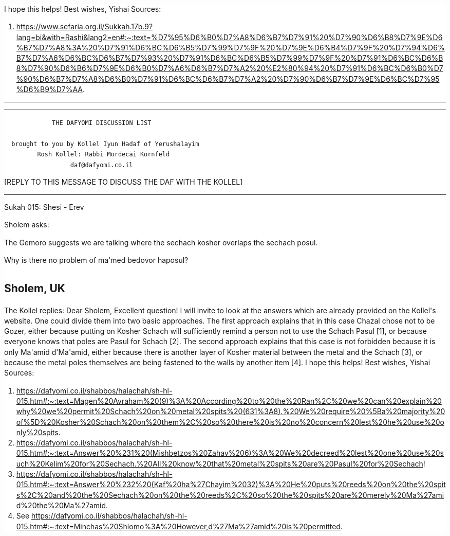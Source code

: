I hope this helps!
Best wishes,
Yishai
Sources:
1. https://www.sefaria.org.il/Sukkah.17b.9?lang=bi&with=Rashi&lang2=en#:~:text=%D7%95%D6%B0%D7%A8%D6%B7%D7%91%20%D7%90%D6%B8%D7%9E%D6%B7%D7%A8%3A%20%D7%91%D6%BC%D6%B5%D7%99%D7%9F%20%D7%9E%D6%B4%D7%9F%20%D7%94%D6%B7%D7%A6%D6%BC%D6%B7%D7%93%20%D7%91%D6%BC%D6%B5%D7%99%D7%9F%20%D7%91%D6%BC%D6%B8%D7%90%D6%B6%D7%9E%D6%B0%D7%A6%D6%B7%D7%A2%20%E2%80%94%20%D7%91%D6%BC%D6%B0%D7%90%D6%B7%D7%A8%D6%B0%D7%91%D6%BC%D6%B7%D7%A2%20%D7%90%D6%B7%D7%9E%D6%BC%D7%95%D6%B9%D7%AA.


---


_________________________________________________________________

                 THE DAFYOMI DISCUSSION LIST

      brought to you by Kollel Iyun Hadaf of Yerushalayim
             Rosh Kollel: Rabbi Mordecai Kornfeld
                      daf@dafyomi.co.il

 [REPLY TO THIS MESSAGE TO DISCUSS THE DAF WITH THE KOLLEL]
________________________________________________________________

Sukah 015: Shesi - Erev

Sholem  asks:

The Gemoro suggests we are talking where the sechach kosher overlaps the sechach posul.

Why is there no problem of ma'med bedovor haposul?

Sholem, UK  
----------------------------------------------
The Kollel replies:
Dear Sholem,
Excellent question! I will invite to look at the answers which are already provided on the Kollel's website. One could divide them into two basic approaches. 
The first approach explains that in this case Chazal chose not to be Gozer, either because putting on Kosher Schach will sufficiently remind a person not to use the Schach Pasul [1], or because everyone knows that poles are Pasul for Schach [2]. 
The second approach explains that this case is not forbidden because it is only Ma'amid d'Ma'amid, either because there is another layer of Kosher material between the metal and the Schach [3], or because the metal poles themselves are being fastened to the walls by another item [4]. 
I hope this helps!
Best wishes,
Yishai
Sources:
1. https://dafyomi.co.il/shabbos/halachah/sh-hl-015.htm#:~:text=Magen%20Avraham%20(9)%3A%20According%20to%20the%20Ran%2C%20we%20can%20explain%20why%20we%20permit%20Schach%20on%20metal%20spits%20(631%3A8).%20We%20require%20%5Ba%20majority%20of%5D%20Kosher%20Schach%20on%20them%2C%20so%20there%20is%20no%20concern%20lest%20he%20use%20only%20spits.
2. https://dafyomi.co.il/shabbos/halachah/sh-hl-015.htm#:~:text=Answer%20%231%20(Mishbetzos%20Zahav%206)%3A%20We%20decreed%20lest%20one%20use%20such%20Kelim%20for%20Sechach.%20All%20know%20that%20metal%20spits%20are%20Pasul%20for%20Sechach!
3. https://dafyomi.co.il/shabbos/halachah/sh-hl-015.htm#:~:text=Answer%20%232%20(Kaf%20ha%27Chayim%2032)%3A%20He%20puts%20reeds%20on%20the%20spits%2C%20and%20the%20Sechach%20on%20the%20reeds%2C%20so%20the%20spits%20are%20merely%20Ma%27amid%20the%20Ma%27amid.
4. See  https://dafyomi.co.il/shabbos/halachah/sh-hl-015.htm#:~:text=Minchas%20Shlomo%3A%20However,d%27Ma%27amid%20is%20permitted.
